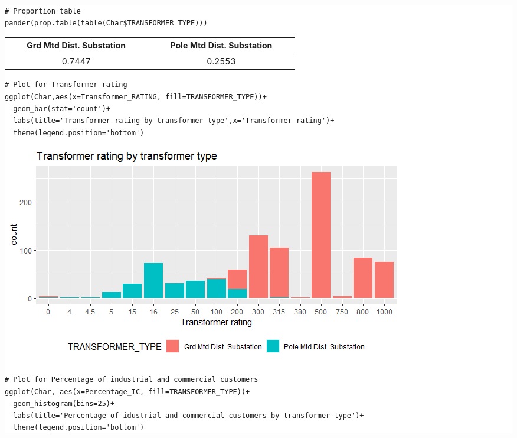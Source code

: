     # Proportion table 
    pander(prop.table(table(Char$TRANSFORMER_TYPE)))

<table style="width:76%;">
<colgroup>
<col style="width: 37%" />
<col style="width: 38%" />
</colgroup>
<thead>
<tr class="header">
<th style="text-align: center;">Grd Mtd Dist. Substation</th>
<th style="text-align: center;">Pole Mtd Dist. Substation</th>
</tr>
</thead>
<tbody>
<tr class="odd">
<td style="text-align: center;">0.7447</td>
<td style="text-align: center;">0.2553</td>
</tr>
</tbody>
</table>

    # Plot for Transformer rating 
    ggplot(Char,aes(x=Transformer_RATING, fill=TRANSFORMER_TYPE))+
      geom_bar(stat='count')+
      labs(title='Transformer rating by transformer type',x='Transformer rating')+
      theme(legend.position='bottom')

![](/img/2020-09-24-clustering-power-demand_files/figure-markdown_strict/unnamed-chunk-4-1.png)

    # Plot for Percentage of industrial and commercial customers 
    ggplot(Char, aes(x=Percentage_IC, fill=TRANSFORMER_TYPE))+
      geom_histogram(bins=25)+
      labs(title='Percentage of idustrial and commercial customers by transformer type')+
      theme(legend.position='bottom')
